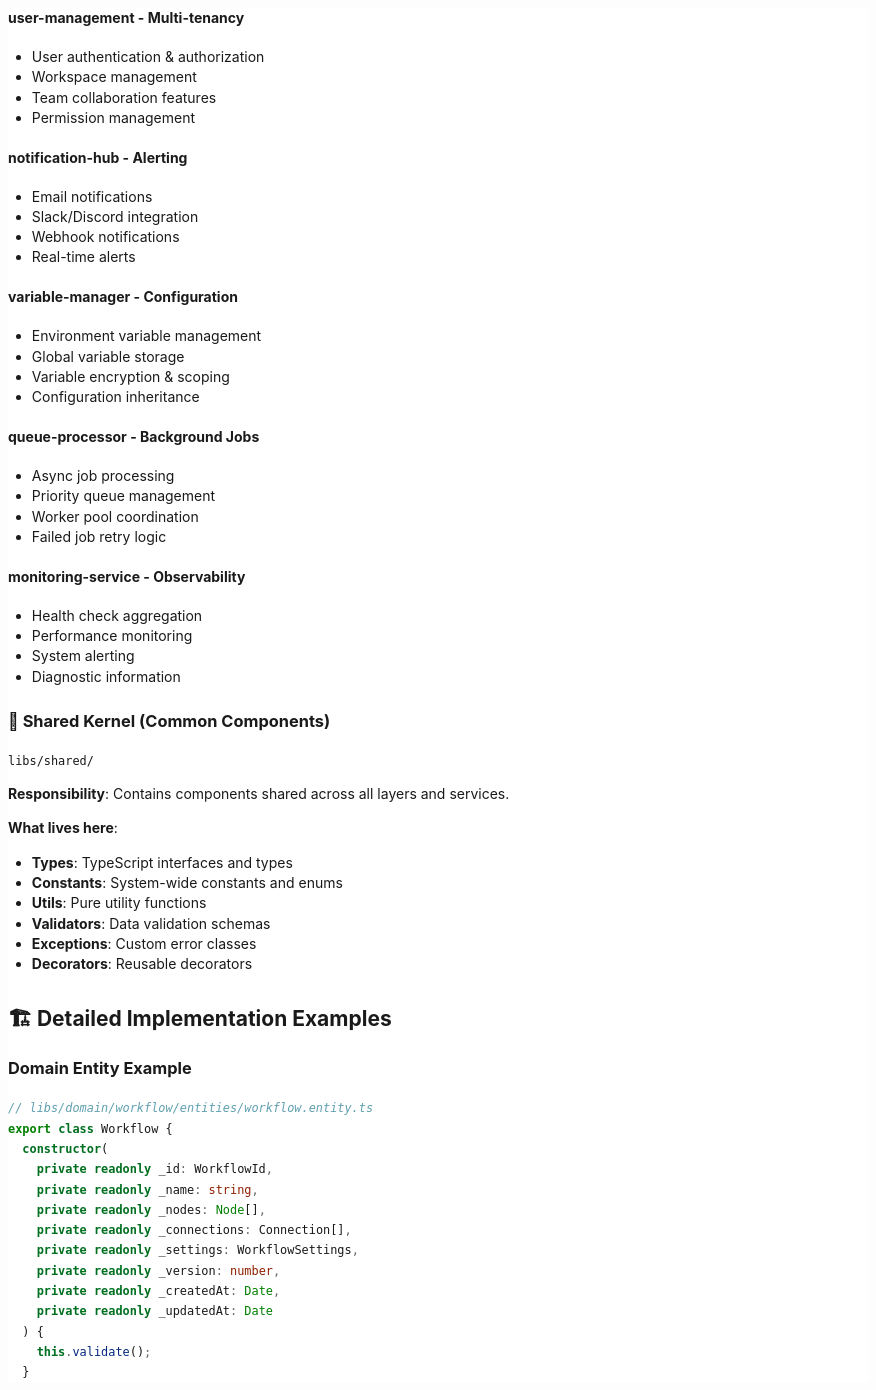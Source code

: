 #### **user-management** - Multi-tenancy
- User authentication & authorization
- Workspace management
- Team collaboration features
- Permission management

#### **notification-hub** - Alerting
- Email notifications
- Slack/Discord integration
- Webhook notifications
- Real-time alerts

#### **variable-manager** - Configuration
- Environment variable management
- Global variable storage
- Variable encryption & scoping
- Configuration inheritance

#### **queue-processor** - Background Jobs
- Async job processing
- Priority queue management
- Worker pool coordination
- Failed job retry logic

#### **monitoring-service** - Observability
- Health check aggregation
- Performance monitoring
- System alerting
- Diagnostic information

### 🤝 **Shared Kernel** (Common Components)
```
libs/shared/
```
**Responsibility**: Contains components shared across all layers and services.

**What lives here**:
- **Types**: TypeScript interfaces and types
- **Constants**: System-wide constants and enums
- **Utils**: Pure utility functions
- **Validators**: Data validation schemas
- **Exceptions**: Custom error classes
- **Decorators**: Reusable decorators

## 🏗️ **Detailed Implementation Examples**

### **Domain Entity Example**
```typescript
// libs/domain/workflow/entities/workflow.entity.ts
export class Workflow {
  constructor(
    private readonly _id: WorkflowId,
    private readonly _name: string,
    private readonly _nodes: Node[],
    private readonly _connections: Connection[],
    private readonly _settings: WorkflowSettings,
    private readonly _version: number,
    private readonly _createdAt: Date,
    private readonly _updatedAt: Date
  ) {
    this.validate();
  }

```